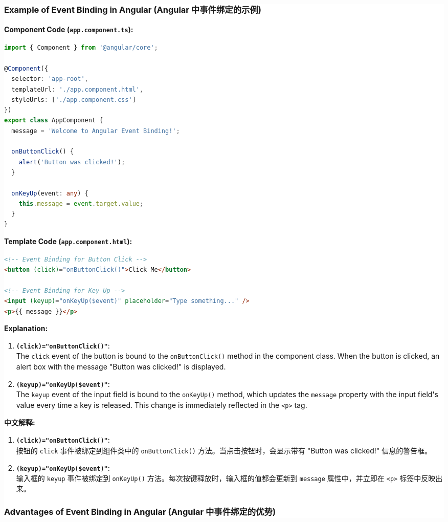 ### Example of Event Binding in Angular (Angular 中事件绑定的示例)

**Component Code (`app.component.ts`):**

```typescript
import { Component } from '@angular/core';

@Component({
  selector: 'app-root',
  templateUrl: './app.component.html',
  styleUrls: ['./app.component.css']
})
export class AppComponent {
  message = 'Welcome to Angular Event Binding!';

  onButtonClick() {
    alert('Button was clicked!');
  }

  onKeyUp(event: any) {
    this.message = event.target.value;
  }
}
```

**Template Code (`app.component.html`):**

```html
<!-- Event Binding for Button Click -->
<button (click)="onButtonClick()">Click Me</button>

<!-- Event Binding for Key Up -->
<input (keyup)="onKeyUp($event)" placeholder="Type something..." />
<p>{{ message }}</p>
```

**Explanation:**
1. **`(click)="onButtonClick()"`**:  
   The `click` event of the button is bound to the `onButtonClick()` method in the component class. When the button is clicked, an alert box with the message "Button was clicked!" is displayed.

2. **`(keyup)="onKeyUp($event)"`**:  
   The `keyup` event of the input field is bound to the `onKeyUp()` method, which updates the `message` property with the input field's value every time a key is released. This change is immediately reflected in the `<p>` tag.

**中文解释:**
1. **`(click)="onButtonClick()"`**:  
   按钮的 `click` 事件被绑定到组件类中的 `onButtonClick()` 方法。当点击按钮时，会显示带有 "Button was clicked!" 信息的警告框。

2. **`(keyup)="onKeyUp($event)"`**:  
   输入框的 `keyup` 事件被绑定到 `onKeyUp()` 方法。每次按键释放时，输入框的值都会更新到 `message` 属性中，并立即在 `<p>` 标签中反映出来。

### Advantages of Event Binding in Angular (Angular 中事件绑定的优势)
